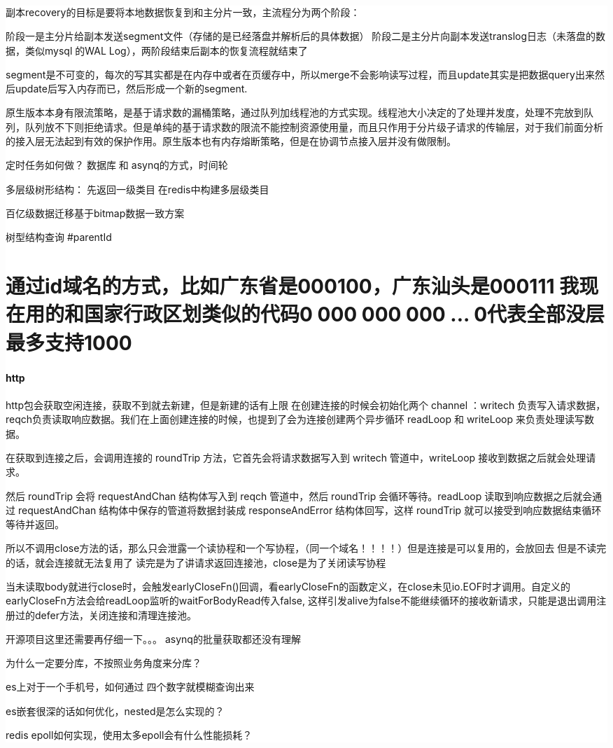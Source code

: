 副本recovery的目标是要将本地数据恢复到和主分片一致，主流程分为两个阶段：

阶段一是主分片给副本发送segment文件（存储的是已经落盘并解析后的具体数据）
阶段二是主分片向副本发送translog日志（未落盘的数据，类似mysql 的WAL Log），两阶段结束后副本的恢复流程就结束了


segment是不可变的，每次的写其实都是在内存中或者在页缓存中，所以merge不会影响读写过程，而且update其实是把数据query出来然后update后写入内存而已，然后形成一个新的segment.

原生版本本身有限流策略，是基于请求数的漏桶策略，通过队列加线程池的方式实现。线程池大小决定的了处理并发度，处理不完放到队列，队列放不下则拒绝请求。但是单纯的基于请求数的限流不能控制资源使用量，而且只作用于分片级子请求的传输层，对于我们前面分析的接入层无法起到有效的保护作用。原生版本也有内存熔断策略，但是在协调节点接入层并没有做限制。


定时任务如何做？
数据库 和 asynq的方式，时间轮

多层级树形结构：
先返回一级类目
在redis中构建多层级类目

百亿级数据迁移基于bitmap数据一致方案

树型结构查询
#parentId

# 通过id域名的方式，比如广东省是000100，广东汕头是000111 我现在用的和国家行政区划类似的代码0 000 000 000 ... 0代表全部没层最多支持1000


#### http
http包会获取空闲连接，获取不到就去新建，但是新建的话有上限
在创建连接的时候会初始化两个 channel ：writech 负责写入请求数据，reqch负责读取响应数据。我们在上面创建连接的时候，也提到了会为连接创建两个异步循环 readLoop 和 writeLoop 来负责处理读写数据。

在获取到连接之后，会调用连接的 roundTrip 方法，它首先会将请求数据写入到 writech 管道中，writeLoop 接收到数据之后就会处理请求。

然后 roundTrip 会将 requestAndChan 结构体写入到 reqch 管道中，然后 roundTrip 会循环等待。readLoop 读取到响应数据之后就会通过 requestAndChan 结构体中保存的管道将数据封装成 responseAndError 结构体回写，这样 roundTrip 就可以接受到响应数据结束循环等待并返回。

所以不调用close方法的话，那么只会泄露一个读协程和一个写协程，（同一个域名！！！！）但是连接是可以复用的，会放回去
但是不读完的话，就会连接就无法复用了
读完是为了讲请求返回连接池，close是为了关闭读写协程

当未读取body就进行close时，会触发earlyCloseFn()回调，看earlyCloseFn的函数定义，在close未见io.EOF时才调用。自定义的earlyCloseFn方法会给readLoop监听的waitForBodyRead传入false, 这样引发alive为false不能继续循环的接收新请求，只能是退出调用注册过的defer方法，关闭连接和清理连接池。



开源项目这里还需要再仔细一下。。。
asynq的批量获取都还没有理解



为什么一定要分库，不按照业务角度来分库？

es上对于一个手机号，如何通过 四个数字就模糊查询出来

es嵌套很深的话如何优化，nested是怎么实现的？

redis epoll如何实现，使用太多epoll会有什么性能损耗？
